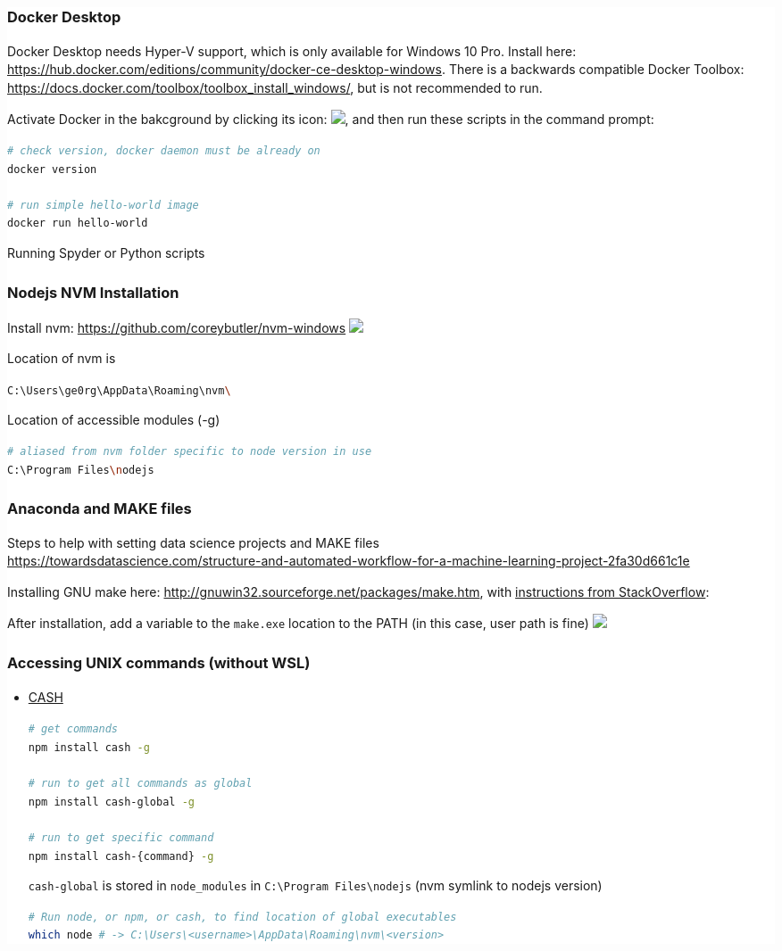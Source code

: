 ### Docker Desktop
Docker Desktop needs Hyper-V support, which is only available for Windows 10 Pro. Install here: https://hub.docker.com/editions/community/docker-ce-desktop-windows. There is a backwards compatible Docker Toolbox: https://docs.docker.com/toolbox/toolbox_install_windows/, but is not recommended to run.

Activate Docker in the bakcground by clicking its icon: ![](https://d1q6f0aelx0por.cloudfront.net/icons/whale-x-win.png), and then run these scripts in the command prompt:
```bash
# check version, docker daemon must be already on
docker version

# run simple hello-world image
docker run hello-world
```

Running Spyder or Python scripts

### Nodejs NVM Installation
Install nvm: https://github.com/coreybutler/nvm-windows
![](https://camo.githubusercontent.com/7a297909471d50f1a8afc353ecb5a07f9eb54e83/687474703a2f2f692e696d6775722e636f6d2f424e6c636269342e706e67)

Location of nvm is
```bash
C:\Users\ge0rg\AppData\Roaming\nvm\
```

Location of accessible modules (-g)
```bash
# aliased from nvm folder specific to node version in use
C:\Program Files\nodejs
```

### Anaconda and MAKE files
Steps to help with setting data science projects and MAKE files <br>
https://towardsdatascience.com/structure-and-automated-workflow-for-a-machine-learning-project-2fa30d661c1e

Installing GNU make here: http://gnuwin32.sourceforge.net/packages/make.htm, with [instructions from StackOverflow](https://stackoverflow.com/questions/32127524/how-to-install-and-use-make-in-windows):

After installation, add a variable to the `make.exe` location to the PATH (in this case, user path is fine)
![](https://helpdeskgeek.com/wp-content/pictures/2012/09/environment-variables-dialog.png)

### Accessing UNIX commands (without WSL)
- [CASH](https://github.com/dthree/cash) <br>
  ```bash
  # get commands
  npm install cash -g

  # run to get all commands as global
  npm install cash-global -g

  # run to get specific command
  npm install cash-{command} -g

  ```
  `cash-global` is stored in `node_modules` in `C:\Program Files\nodejs` (nvm symlink to nodejs version)<br>
  ```bash
  # Run node, or npm, or cash, to find location of global executables
  which node # -> C:\Users\<username>\AppData\Roaming\nvm\<version>

  ```